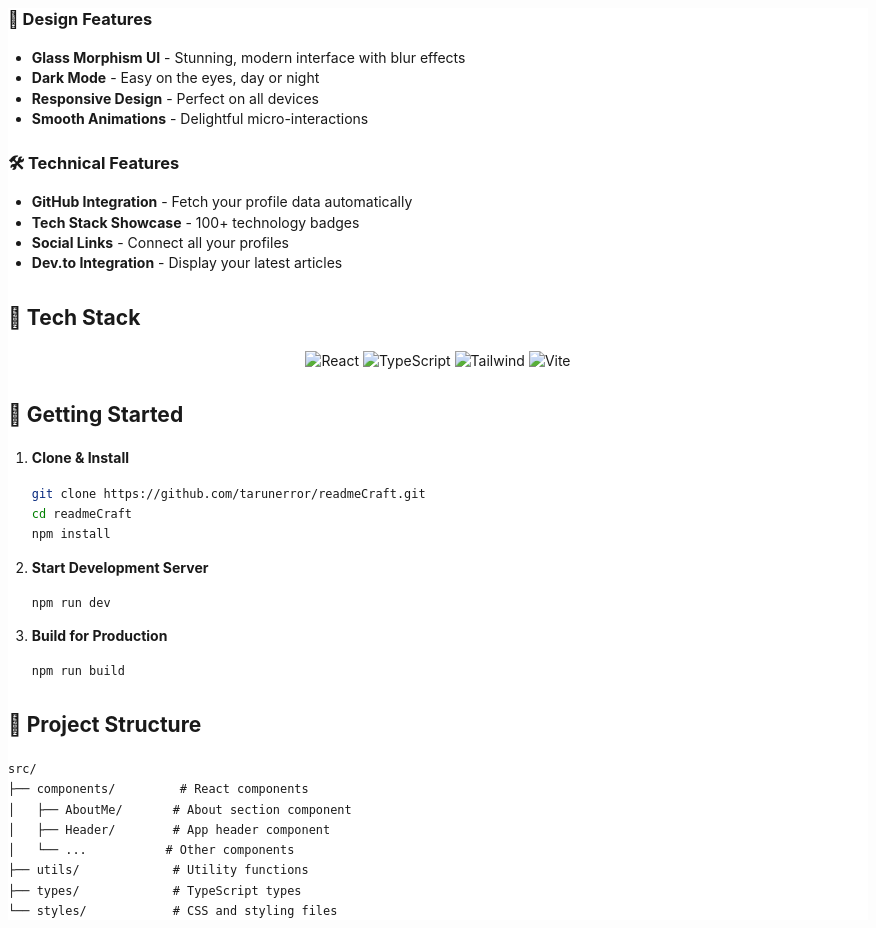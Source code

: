 ### 🎨 Design Features
- **Glass Morphism UI** - Stunning, modern interface with blur effects
- **Dark Mode** - Easy on the eyes, day or night
- **Responsive Design** - Perfect on all devices
- **Smooth Animations** - Delightful micro-interactions

### 🛠️ Technical Features
- **GitHub Integration** - Fetch your profile data automatically
- **Tech Stack Showcase** - 100+ technology badges
- **Social Links** - Connect all your profiles
- **Dev.to Integration** - Display your latest articles

## 🚀 Tech Stack

<div align="center">
  <img src="https://img.shields.io/badge/React-61DAFB?style=for-the-badge&logo=react&logoColor=black" alt="React" />
  <img src="https://img.shields.io/badge/TypeScript-3178C6?style=for-the-badge&logo=typescript&logoColor=white" alt="TypeScript" />
  <img src="https://img.shields.io/badge/Tailwind-38B2AC?style=for-the-badge&logo=tailwind-css&logoColor=white" alt="Tailwind" />
  <img src="https://img.shields.io/badge/Vite-646CFF?style=for-the-badge&logo=vite&logoColor=white" alt="Vite" />
</div>

## 🚀 Getting Started

1. **Clone & Install**
   ```bash
   git clone https://github.com/tarunerror/readmeCraft.git
   cd readmeCraft
   npm install
   ```

2. **Start Development Server**
   ```bash
   npm run dev
   ```

3. **Build for Production**
   ```bash
   npm run build
   ```

## 📁 Project Structure

```
src/
├── components/         # React components
│   ├── AboutMe/       # About section component
│   ├── Header/        # App header component
│   └── ...           # Other components
├── utils/             # Utility functions
├── types/             # TypeScript types
└── styles/            # CSS and styling files
```
